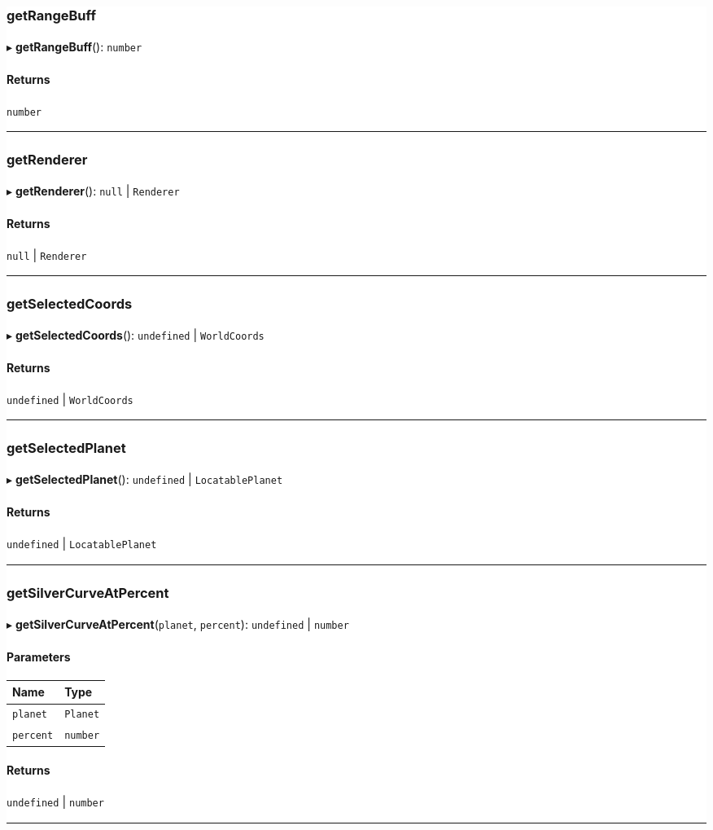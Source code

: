 ### getRangeBuff

▸ **getRangeBuff**(): `number`

#### Returns

`number`

---

### getRenderer

▸ **getRenderer**(): `null` \| `Renderer`

#### Returns

`null` \| `Renderer`

---

### getSelectedCoords

▸ **getSelectedCoords**(): `undefined` \| `WorldCoords`

#### Returns

`undefined` \| `WorldCoords`

---

### getSelectedPlanet

▸ **getSelectedPlanet**(): `undefined` \| `LocatablePlanet`

#### Returns

`undefined` \| `LocatablePlanet`

---

### getSilverCurveAtPercent

▸ **getSilverCurveAtPercent**(`planet`, `percent`): `undefined` \| `number`

#### Parameters

| Name      | Type     |
| :-------- | :------- |
| `planet`  | `Planet` |
| `percent` | `number` |

#### Returns

`undefined` \| `number`

---